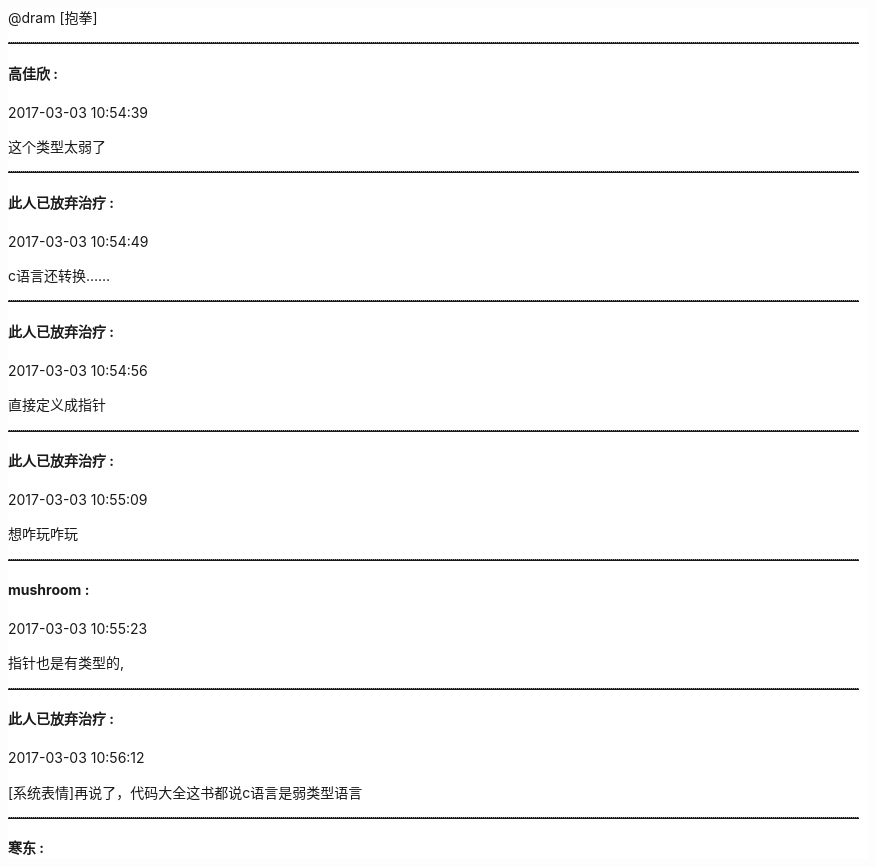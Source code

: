 @dram [抱拳]

<hr style="border-top: 1px dotted grey;width:99%"/>



#### 高佳欣 :

<span class="article-duration">2017-03-03 10:54:39</span>

这个类型太弱了

<hr style="border-top: 1px dotted grey;width:99%"/>



#### 此人已放弃治疗 :

<span class="article-duration">2017-03-03 10:54:49</span>

c语言还转换……

<hr style="border-top: 1px dotted grey;width:99%"/>



#### 此人已放弃治疗 :

<span class="article-duration">2017-03-03 10:54:56</span>

直接定义成指针

<hr style="border-top: 1px dotted grey;width:99%"/>



#### 此人已放弃治疗 :

<span class="article-duration">2017-03-03 10:55:09</span>

想咋玩咋玩

<hr style="border-top: 1px dotted grey;width:99%"/>



#### mushroom :

<span class="article-duration">2017-03-03 10:55:23</span>

指针也是有类型的,

<hr style="border-top: 1px dotted grey;width:99%"/>



#### 此人已放弃治疗 :

<span class="article-duration">2017-03-03 10:56:12</span>

[系统表情]再说了，代码大全这书都说c语言是弱类型语言

<hr style="border-top: 1px dotted grey;width:99%"/>



#### 寒东 :
